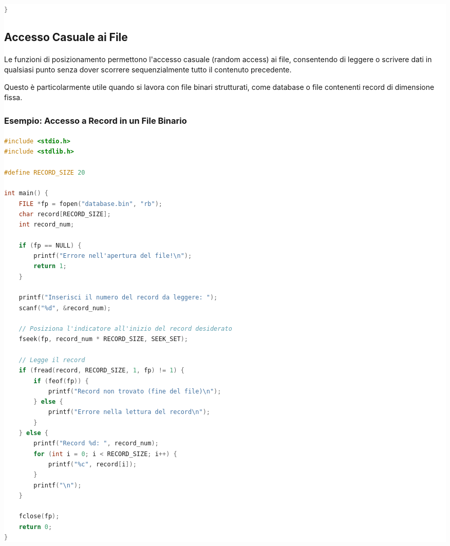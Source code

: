 ```c
}
```

## Accesso Casuale ai File

Le funzioni di posizionamento permettono l'accesso casuale (random access) ai file, consentendo di leggere o scrivere dati in qualsiasi punto senza dover scorrere sequenzialmente tutto il contenuto precedente.

Questo è particolarmente utile quando si lavora con file binari strutturati, come database o file contenenti record di dimensione fissa.

### Esempio: Accesso a Record in un File Binario

```c
#include <stdio.h>
#include <stdlib.h>

#define RECORD_SIZE 20

int main() {
    FILE *fp = fopen("database.bin", "rb");
    char record[RECORD_SIZE];
    int record_num;
    
    if (fp == NULL) {
        printf("Errore nell'apertura del file!\n");
        return 1;
    }
    
    printf("Inserisci il numero del record da leggere: ");
    scanf("%d", &record_num);
    
    // Posiziona l'indicatore all'inizio del record desiderato
    fseek(fp, record_num * RECORD_SIZE, SEEK_SET);
    
    // Legge il record
    if (fread(record, RECORD_SIZE, 1, fp) != 1) {
        if (feof(fp)) {
            printf("Record non trovato (fine del file)\n");
        } else {
            printf("Errore nella lettura del record\n");
        }
    } else {
        printf("Record %d: ", record_num);
        for (int i = 0; i < RECORD_SIZE; i++) {
            printf("%c", record[i]);
        }
        printf("\n");
    }
    
    fclose(fp);
    return 0;
}
```
